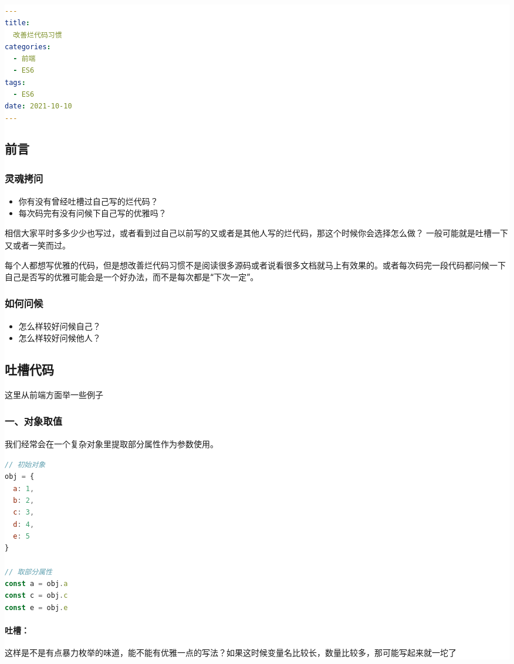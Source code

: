 ```yaml
---
title:
  改善烂代码习惯
categories:
  - 前端
  - ES6
tags:
  - ES6
date: 2021-10-10
---
```

## 前言
### 灵魂拷问
- 你有没有曾经吐槽过自己写的烂代码？
- 每次码完有没有问候下自己写的优雅吗？

相信大家平时多多少少也写过，或者看到过自己以前写的又或者是其他人写的烂代码，那这个时候你会选择怎么做？
一般可能就是吐槽一下又或者一笑而过。

每个人都想写优雅的代码，但是想改善烂代码习惯不是阅读很多源码或者说看很多文档就马上有效果的。或者每次码完一段代码都问候一下自己是否写的优雅可能会是一个好办法，而不是每次都是“下次一定”。

### 如何问候

- 怎么样较好问候自己？
- 怎么样较好问候他人？

## 吐槽代码

这里从前端方面举一些例子

### 一、对象取值
我们经常会在一个复杂对象里提取部分属性作为参数使用。
``` js
// 初始对象
obj = {
  a: 1,
  b: 2,
  c: 3,
  d: 4,
  e: 5
}

// 取部分属性
const a = obj.a
const c = obj.c
const e = obj.e

```
#### 吐槽：
这样是不是有点暴力枚举的味道，能不能有优雅一点的写法？如果这时候变量名比较长，数量比较多，那可能写起来就一坨了
